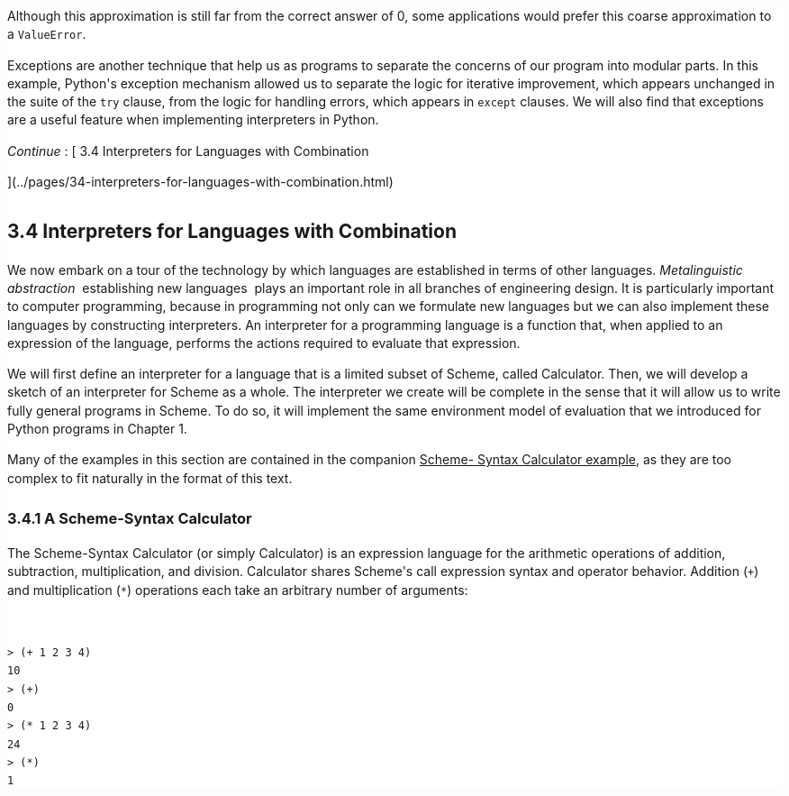 
Although this approximation is still far from the correct answer of 0, some
applications would prefer this coarse approximation to a `ValueError`.

Exceptions are another technique that help us as programs to separate the
concerns of our program into modular parts. In this example, Python's
exception mechanism allowed us to separate the logic for iterative
improvement, which appears unchanged in the suite of the `try` clause, from
the logic for handling errors, which appears in `except` clauses. We will also
find that exceptions are a useful feature when implementing interpreters in
Python.

_Continue_ : [ 3.4 Interpreters for Languages with Combination

](../pages/34-interpreters-for-languages-with-combination.html)

## 3.4 Interpreters for Languages with Combination

We now embark on a tour of the technology by which languages are established
in terms of other languages. _Metalinguistic abstraction_  establishing new
languages  plays an important role in all branches of engineering design. It
is particularly important to computer programming, because in programming not
only can we formulate new languages but we can also implement these languages
by constructing interpreters. An interpreter for a programming language is a
function that, when applied to an expression of the language, performs the
actions required to evaluate that expression.

We will first define an interpreter for a language that is a limited subset of
Scheme, called Calculator. Then, we will develop a sketch of an interpreter
for Scheme as a whole. The interpreter we create will be complete in the sense
that it will allow us to write fully general programs in Scheme. To do so, it
will implement the same environment model of evaluation that we introduced for
Python programs in Chapter 1.

Many of the examples in this section are contained in the companion [Scheme-
Syntax Calculator example](../examples/scalc/scalc.html), as they are too
complex to fit naturally in the format of this text.

### 3.4.1 A Scheme-Syntax Calculator

The Scheme-Syntax Calculator (or simply Calculator) is an expression language
for the arithmetic operations of addition, subtraction, multiplication, and
division. Calculator shares Scheme's call expression syntax and operator
behavior. Addition (`+`) and multiplication (`*`) operations each take an
arbitrary number of arguments:


​    

    > (+ 1 2 3 4)
    10
    > (+)
    0
    > (* 1 2 3 4)
    24
    > (*)
    1

